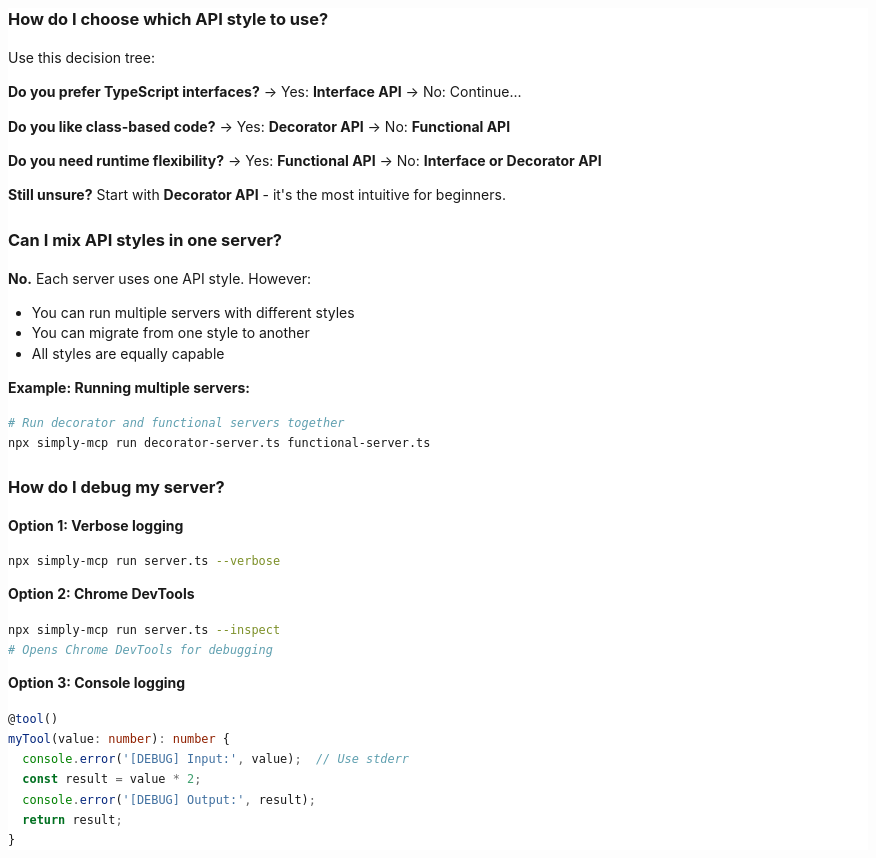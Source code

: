 ### How do I choose which API style to use?

Use this decision tree:

**Do you prefer TypeScript interfaces?**
→ Yes: **Interface API**
→ No: Continue...

**Do you like class-based code?**
→ Yes: **Decorator API**
→ No: **Functional API**

**Do you need runtime flexibility?**
→ Yes: **Functional API**
→ No: **Interface or Decorator API**

**Still unsure?**
Start with **Decorator API** - it's the most intuitive for beginners.

### Can I mix API styles in one server?

**No.** Each server uses one API style. However:
- You can run multiple servers with different styles
- You can migrate from one style to another
- All styles are equally capable

**Example: Running multiple servers:**
```bash
# Run decorator and functional servers together
npx simply-mcp run decorator-server.ts functional-server.ts
```

### How do I debug my server?

**Option 1: Verbose logging**
```bash
npx simply-mcp run server.ts --verbose
```

**Option 2: Chrome DevTools**
```bash
npx simply-mcp run server.ts --inspect
# Opens Chrome DevTools for debugging
```

**Option 3: Console logging**
```typescript
@tool()
myTool(value: number): number {
  console.error('[DEBUG] Input:', value);  // Use stderr
  const result = value * 2;
  console.error('[DEBUG] Output:', result);
  return result;
}
```
